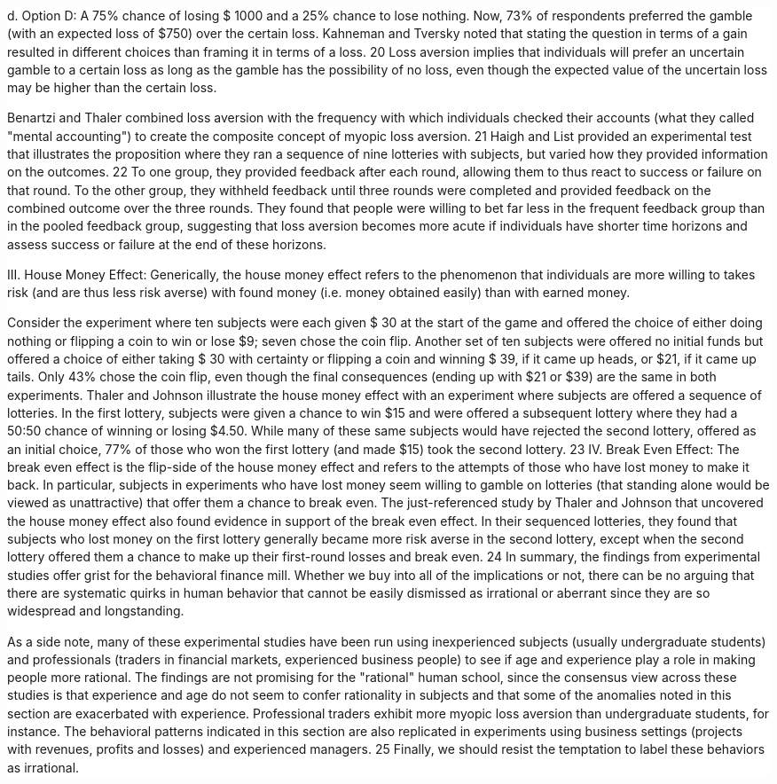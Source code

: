 d.  Option D:  A 75% chance of losing $ 1000 and a 25% chance to lose nothing.
Now, 73% of respondents preferred the gamble (with an expected loss of $750) over the certain loss. Kahneman and Tversky noted that stating the question in terms of a gain resulted in different choices than framing it in terms of a loss. 20 Loss aversion implies that individuals will prefer an uncertain gamble to a certain loss as long as the gamble has the possibility of no loss, even though the expected value of the uncertain loss may be higher than the certain loss.

Benartzi and Thaler combined loss aversion with the frequency with which individuals checked their accounts (what they called "mental accounting") to create the composite concept of myopic loss aversion. 21 Haigh and List provided an experimental test that illustrates the proposition where they ran a sequence of nine lotteries with subjects, but varied how they provided information on the outcomes. 22 To one group, they provided feedback after each round, allowing them to thus react to success or failure on that round. To the other group, they withheld feedback until three rounds were completed and provided feedback on the combined outcome over the three rounds. They found that people were willing to bet far less in the frequent feedback group than in the pooled feedback group, suggesting that loss aversion becomes more acute if individuals have shorter time horizons and assess success or failure at the end of these horizons.

III. House Money Effect: Generically, the house money effect refers to the phenomenon that individuals are more willing to takes risk (and are thus less risk averse) with found money (i.e. money obtained easily) than with earned money.

Consider the experiment where ten subjects were each given $ 30 at the start of the game and offered the choice of either doing nothing or flipping a coin to win or lose $9; seven chose the coin flip. Another set of ten subjects were offered no initial funds but offered a choice of either taking $ 30 with certainty or flipping a coin and winning $ 39, if it came up heads, or $21, if it came up tails. Only 43%
chose the coin flip, even though the final consequences (ending up with $21 or
$39) are the same in both experiments. Thaler and Johnson illustrate the house money effect with an experiment where subjects are offered a sequence of lotteries. In the first lottery, subjects were given a chance to win $15 and were offered a subsequent lottery where they had a 50:50 chance of winning or losing
$4.50. While many of these same subjects would have rejected the second lottery, offered as an initial choice, 77% of those who won the first lottery (and made
$15) took the second lottery. 23 IV. Break Even Effect: The break even effect is the flip-side of the house money effect and refers to the attempts of those who have lost money to make it back. In particular, subjects in experiments who have lost money seem willing to gamble on lotteries (that standing alone would be viewed as unattractive) that offer them a chance to break even. The just-referenced study by Thaler and Johnson that uncovered the house money effect also found evidence in support of the break even effect. In their sequenced lotteries, they found that subjects who lost money on the first lottery generally became more risk averse in the second lottery, except when the second lottery offered them a chance to make up their first-round losses and break even. 24 In summary, the findings from experimental studies offer grist for the behavioral finance mill. Whether we buy into all of the implications or not, there can be no arguing that there are systematic quirks in human behavior that cannot be easily dismissed as irrational or aberrant since they are so widespread and longstanding.

As a side note, many of these experimental studies have been run using inexperienced subjects (usually undergraduate students) and professionals (traders in financial markets, experienced business people) to see if age and experience play a role in making people more rational. The findings are not promising for the "rational" human school, since the consensus view across these studies is that experience and age do not seem to confer rationality in subjects and that some of the anomalies noted in this section are exacerbated with experience. Professional traders exhibit more myopic loss aversion than undergraduate students, for instance. The behavioral patterns indicated in this section are also replicated in experiments using business settings (projects with revenues, profits and losses) and experienced managers. 25 Finally, we should resist the temptation to label these behaviors as irrational.
